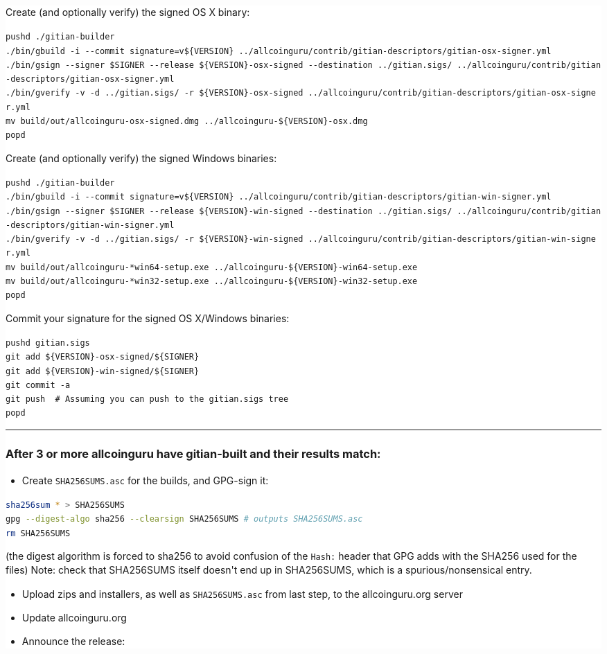   Create (and optionally verify) the signed OS X binary:

	pushd ./gitian-builder
	./bin/gbuild -i --commit signature=v${VERSION} ../allcoinguru/contrib/gitian-descriptors/gitian-osx-signer.yml
	./bin/gsign --signer $SIGNER --release ${VERSION}-osx-signed --destination ../gitian.sigs/ ../allcoinguru/contrib/gitian-descriptors/gitian-osx-signer.yml
	./bin/gverify -v -d ../gitian.sigs/ -r ${VERSION}-osx-signed ../allcoinguru/contrib/gitian-descriptors/gitian-osx-signer.yml
	mv build/out/allcoinguru-osx-signed.dmg ../allcoinguru-${VERSION}-osx.dmg
	popd

  Create (and optionally verify) the signed Windows binaries:

	pushd ./gitian-builder
	./bin/gbuild -i --commit signature=v${VERSION} ../allcoinguru/contrib/gitian-descriptors/gitian-win-signer.yml
	./bin/gsign --signer $SIGNER --release ${VERSION}-win-signed --destination ../gitian.sigs/ ../allcoinguru/contrib/gitian-descriptors/gitian-win-signer.yml
	./bin/gverify -v -d ../gitian.sigs/ -r ${VERSION}-win-signed ../allcoinguru/contrib/gitian-descriptors/gitian-win-signer.yml
	mv build/out/allcoinguru-*win64-setup.exe ../allcoinguru-${VERSION}-win64-setup.exe
	mv build/out/allcoinguru-*win32-setup.exe ../allcoinguru-${VERSION}-win32-setup.exe
	popd

Commit your signature for the signed OS X/Windows binaries:

	pushd gitian.sigs
	git add ${VERSION}-osx-signed/${SIGNER}
	git add ${VERSION}-win-signed/${SIGNER}
	git commit -a
	git push  # Assuming you can push to the gitian.sigs tree
	popd

-------------------------------------------------------------------------

### After 3 or more allcoinguru have gitian-built and their results match:

- Create `SHA256SUMS.asc` for the builds, and GPG-sign it:
```bash
sha256sum * > SHA256SUMS
gpg --digest-algo sha256 --clearsign SHA256SUMS # outputs SHA256SUMS.asc
rm SHA256SUMS
```
(the digest algorithm is forced to sha256 to avoid confusion of the `Hash:` header that GPG adds with the SHA256 used for the files)
Note: check that SHA256SUMS itself doesn't end up in SHA256SUMS, which is a spurious/nonsensical entry.

- Upload zips and installers, as well as `SHA256SUMS.asc` from last step, to the allcoinguru.org server

- Update allcoinguru.org

- Announce the release:
